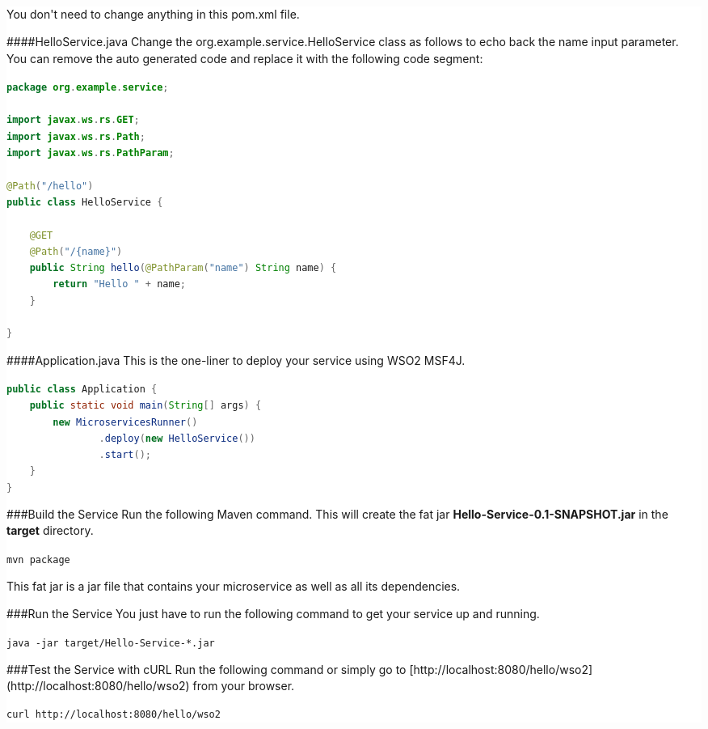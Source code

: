 You don't need to change anything in this pom.xml file.

####HelloService.java
Change the org.example.service.HelloService class as follows to echo back the name input parameter. 
You can remove the auto generated code and replace it with the following code segment:

```java
package org.example.service; 

import javax.ws.rs.GET;
import javax.ws.rs.Path;
import javax.ws.rs.PathParam;

@Path("/hello")
public class HelloService {

    @GET
    @Path("/{name}")
    public String hello(@PathParam("name") String name) {
        return "Hello " + name;
    }

}
```

####Application.java
This is the one-liner to deploy your service using WSO2 MSF4J.
```java
public class Application {
    public static void main(String[] args) {
        new MicroservicesRunner()
                .deploy(new HelloService())
                .start();
    }
}
```


###Build the Service
Run the following Maven command. This will create the fat jar **Hello-Service-0.1-SNAPSHOT.jar** in the **target** directory.
```
mvn package
```
This fat jar is a jar file that contains your microservice as well as all its dependencies.

###Run the Service
You just have to run the following command to get your service up and running.
```
java -jar target/Hello-Service-*.jar
```


###Test the Service with cURL
Run the following command or simply go to [http://localhost:8080/hello/wso2]
(http://localhost:8080/hello/wso2) from your browser.
```
curl http://localhost:8080/hello/wso2
```
